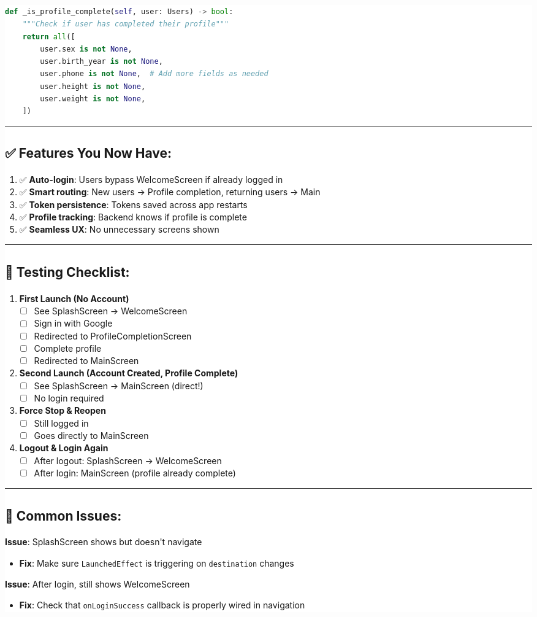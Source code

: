 ```python
def _is_profile_complete(self, user: Users) -> bool:
    """Check if user has completed their profile"""
    return all([
        user.sex is not None,
        user.birth_year is not None,
        user.phone is not None,  # Add more fields as needed
        user.height is not None,
        user.weight is not None,
    ])
```

---

## ✅ **Features You Now Have:**

1. ✅ **Auto-login**: Users bypass WelcomeScreen if already logged in
2. ✅ **Smart routing**: New users → Profile completion, returning users → Main
3. ✅ **Token persistence**: Tokens saved across app restarts
4. ✅ **Profile tracking**: Backend knows if profile is complete
5. ✅ **Seamless UX**: No unnecessary screens shown

---

## 🧪 **Testing Checklist:**

1. **First Launch (No Account)**
   - [ ] See SplashScreen → WelcomeScreen
   - [ ] Sign in with Google
   - [ ] Redirected to ProfileCompletionScreen
   - [ ] Complete profile
   - [ ] Redirected to MainScreen

2. **Second Launch (Account Created, Profile Complete)**
   - [ ] See SplashScreen → MainScreen (direct!)
   - [ ] No login required

3. **Force Stop & Reopen**
   - [ ] Still logged in
   - [ ] Goes directly to MainScreen

4. **Logout & Login Again**
   - [ ] After logout: SplashScreen → WelcomeScreen
   - [ ] After login: MainScreen (profile already complete)

---

## 🐛 **Common Issues:**

**Issue**: SplashScreen shows but doesn't navigate
- **Fix**: Make sure `LaunchedEffect` is triggering on `destination` changes

**Issue**: After login, still shows WelcomeScreen
- **Fix**: Check that `onLoginSuccess` callback is properly wired in navigation
